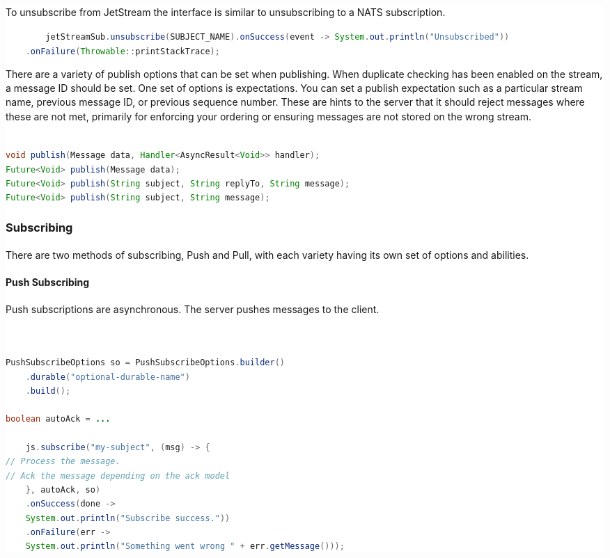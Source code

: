 To unsubscribe from JetStream the interface is similar to unsubscribing to a NATS subscription.


```java
        jetStreamSub.unsubscribe(SUBJECT_NAME).onSuccess(event -> System.out.println("Unsubscribed"))
    .onFailure(Throwable::printStackTrace);
```

There are a variety of publish options that can be set when publishing.
When duplicate checking has been enabled on the stream, a message ID should be set.
One set of options is expectations. You can set a publish expectation such as a particular stream name,
previous message ID, or previous sequence number. These are hints to the server that it should reject messages
where these are not met, primarily for enforcing your ordering or ensuring messages are not stored on the wrong stream.

```java

void publish(Message data, Handler<AsyncResult<Void>> handler);
Future<Void> publish(Message data);
Future<Void> publish(String subject, String replyTo, String message);
Future<Void> publish(String subject, String message);

```


### Subscribing

There are two methods of subscribing, Push and Pull, with each variety having its own set of options and abilities.

#### Push Subscribing

Push subscriptions are asynchronous. The server pushes messages to the client.

```java


PushSubscribeOptions so = PushSubscribeOptions.builder()
    .durable("optional-durable-name")
    .build();

boolean autoAck = ...

    js.subscribe("my-subject", (msg) -> {
// Process the message.
// Ack the message depending on the ack model
    }, autoAck, so)
    .onSuccess(done ->
    System.out.println("Subscribe success."))
    .onFailure(err ->
    System.out.println("Something went wrong " + err.getMessage()));

```
